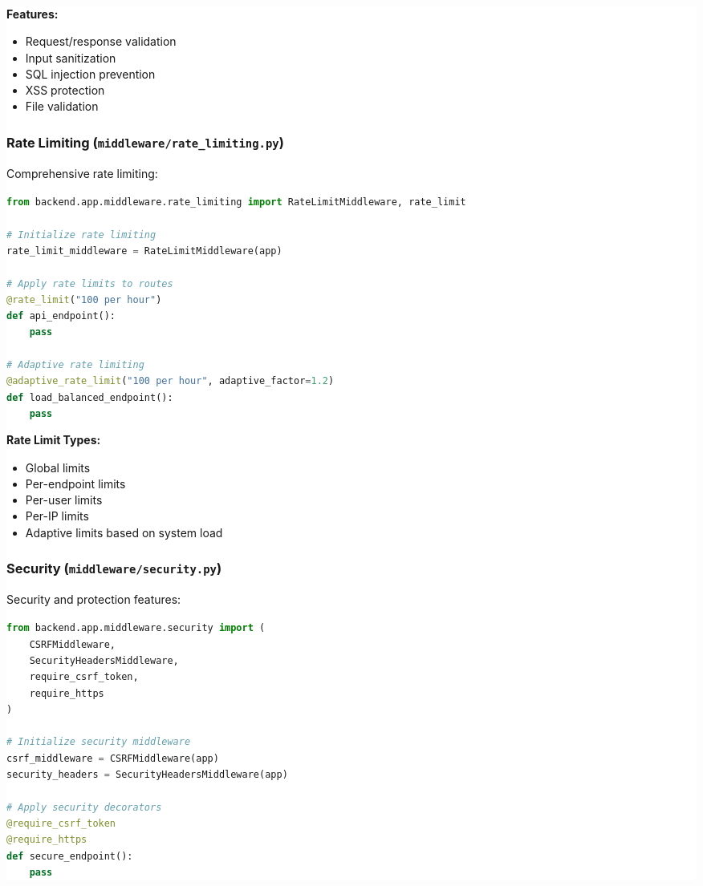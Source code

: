 **Features:**
- Request/response validation
- Input sanitization
- SQL injection prevention
- XSS protection
- File validation

### Rate Limiting (`middleware/rate_limiting.py`)

Comprehensive rate limiting:

```python
from backend.app.middleware.rate_limiting import RateLimitMiddleware, rate_limit

# Initialize rate limiting
rate_limit_middleware = RateLimitMiddleware(app)

# Apply rate limits to routes
@rate_limit("100 per hour")
def api_endpoint():
    pass

# Adaptive rate limiting
@adaptive_rate_limit("100 per hour", adaptive_factor=1.2)
def load_balanced_endpoint():
    pass
```

**Rate Limit Types:**
- Global limits
- Per-endpoint limits
- Per-user limits
- Per-IP limits
- Adaptive limits based on system load

### Security (`middleware/security.py`)

Security and protection features:

```python
from backend.app.middleware.security import (
    CSRFMiddleware, 
    SecurityHeadersMiddleware,
    require_csrf_token,
    require_https
)

# Initialize security middleware
csrf_middleware = CSRFMiddleware(app)
security_headers = SecurityHeadersMiddleware(app)

# Apply security decorators
@require_csrf_token
@require_https
def secure_endpoint():
    pass
```
